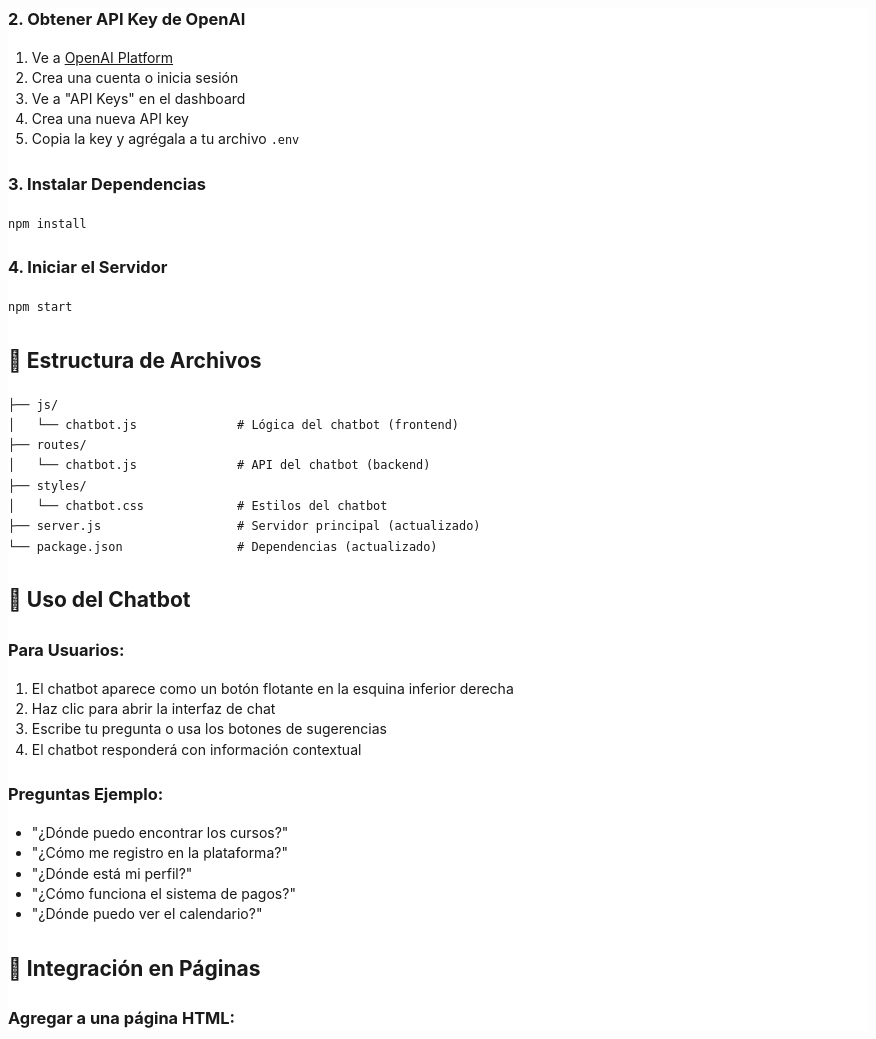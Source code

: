 ### 2. **Obtener API Key de OpenAI**

1. Ve a [OpenAI Platform](https://platform.openai.com/)
2. Crea una cuenta o inicia sesión
3. Ve a "API Keys" en el dashboard
4. Crea una nueva API key
5. Copia la key y agrégala a tu archivo `.env`

### 3. **Instalar Dependencias**

```bash
npm install
```

### 4. **Iniciar el Servidor**

```bash
npm start
```

## 📁 Estructura de Archivos

```
├── js/
│   └── chatbot.js              # Lógica del chatbot (frontend)
├── routes/
│   └── chatbot.js              # API del chatbot (backend)
├── styles/
│   └── chatbot.css             # Estilos del chatbot
├── server.js                   # Servidor principal (actualizado)
└── package.json                # Dependencias (actualizado)
```

## 🎯 Uso del Chatbot

### **Para Usuarios:**
1. El chatbot aparece como un botón flotante en la esquina inferior derecha
2. Haz clic para abrir la interfaz de chat
3. Escribe tu pregunta o usa los botones de sugerencias
4. El chatbot responderá con información contextual

### **Preguntas Ejemplo:**
- "¿Dónde puedo encontrar los cursos?"
- "¿Cómo me registro en la plataforma?"
- "¿Dónde está mi perfil?"
- "¿Cómo funciona el sistema de pagos?"
- "¿Dónde puedo ver el calendario?"

## 🔌 Integración en Páginas

### **Agregar a una página HTML:**
